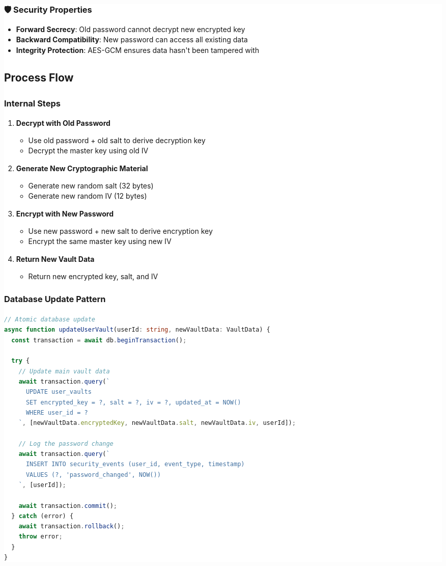 ### 🛡️ Security Properties
- **Forward Secrecy**: Old password cannot decrypt new encrypted key
- **Backward Compatibility**: New password can access all existing data
- **Integrity Protection**: AES-GCM ensures data hasn't been tampered with

## Process Flow

### Internal Steps

1. **Decrypt with Old Password**
   - Use old password + old salt to derive decryption key
   - Decrypt the master key using old IV

2. **Generate New Cryptographic Material**
   - Generate new random salt (32 bytes)
   - Generate new random IV (12 bytes)

3. **Encrypt with New Password**
   - Use new password + new salt to derive encryption key
   - Encrypt the same master key using new IV

4. **Return New Vault Data**
   - Return new encrypted key, salt, and IV

### Database Update Pattern

```typescript
// Atomic database update
async function updateUserVault(userId: string, newVaultData: VaultData) {
  const transaction = await db.beginTransaction();
  
  try {
    // Update main vault data
    await transaction.query(`
      UPDATE user_vaults 
      SET encrypted_key = ?, salt = ?, iv = ?, updated_at = NOW()
      WHERE user_id = ?
    `, [newVaultData.encryptedKey, newVaultData.salt, newVaultData.iv, userId]);
    
    // Log the password change
    await transaction.query(`
      INSERT INTO security_events (user_id, event_type, timestamp)
      VALUES (?, 'password_changed', NOW())
    `, [userId]);
    
    await transaction.commit();
  } catch (error) {
    await transaction.rollback();
    throw error;
  }
}
```
